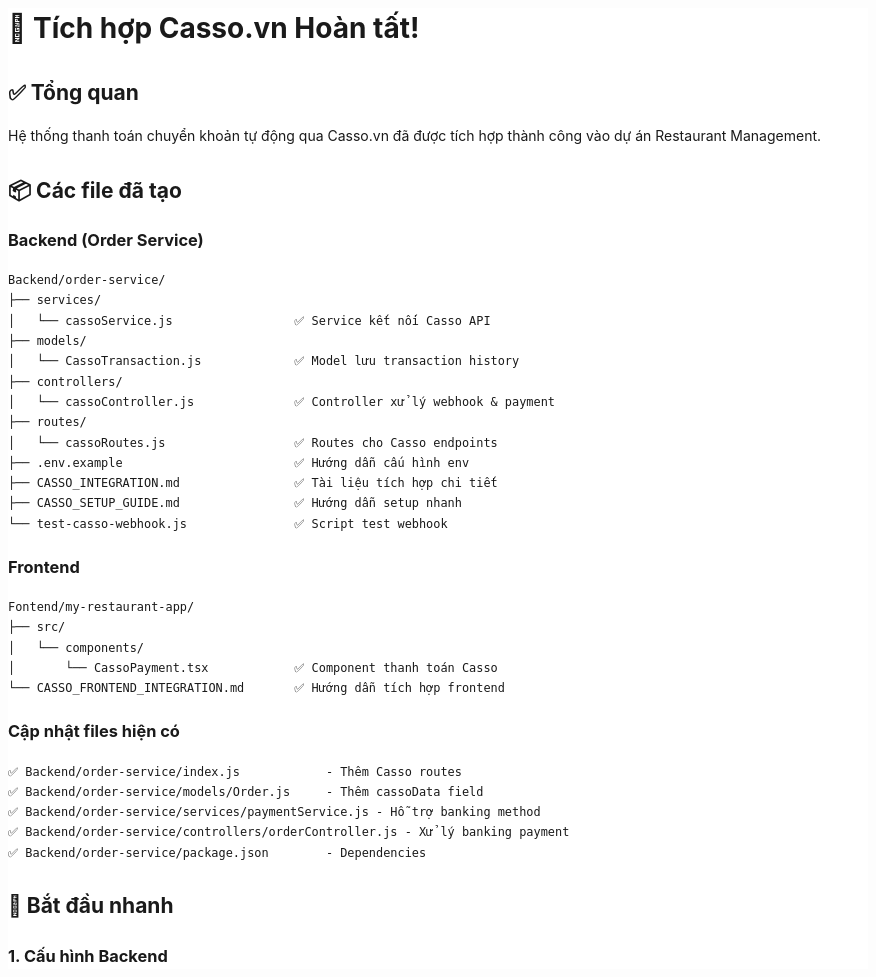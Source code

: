 # 🎉 Tích hợp Casso.vn Hoàn tất!

## ✅ Tổng quan

Hệ thống thanh toán chuyển khoản tự động qua Casso.vn đã được tích hợp thành công vào dự án Restaurant Management.

## 📦 Các file đã tạo

### Backend (Order Service)

```
Backend/order-service/
├── services/
│   └── cassoService.js                 ✅ Service kết nối Casso API
├── models/
│   └── CassoTransaction.js             ✅ Model lưu transaction history
├── controllers/
│   └── cassoController.js              ✅ Controller xử lý webhook & payment
├── routes/
│   └── cassoRoutes.js                  ✅ Routes cho Casso endpoints
├── .env.example                        ✅ Hướng dẫn cấu hình env
├── CASSO_INTEGRATION.md                ✅ Tài liệu tích hợp chi tiết
├── CASSO_SETUP_GUIDE.md                ✅ Hướng dẫn setup nhanh
└── test-casso-webhook.js               ✅ Script test webhook
```

### Frontend

```
Fontend/my-restaurant-app/
├── src/
│   └── components/
│       └── CassoPayment.tsx            ✅ Component thanh toán Casso
└── CASSO_FRONTEND_INTEGRATION.md       ✅ Hướng dẫn tích hợp frontend
```

### Cập nhật files hiện có

```
✅ Backend/order-service/index.js            - Thêm Casso routes
✅ Backend/order-service/models/Order.js     - Thêm cassoData field
✅ Backend/order-service/services/paymentService.js - Hỗ trợ banking method
✅ Backend/order-service/controllers/orderController.js - Xử lý banking payment
✅ Backend/order-service/package.json        - Dependencies
```

## 🚀 Bắt đầu nhanh

### 1. Cấu hình Backend

